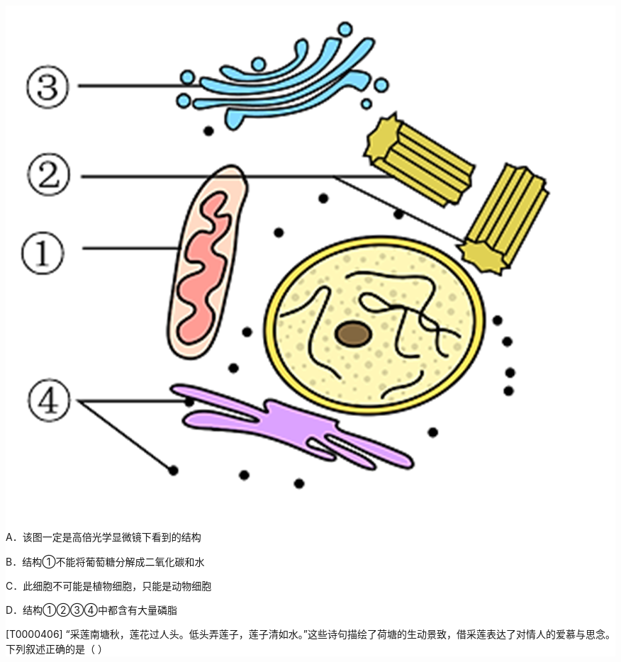 ![T0000405-1](./img/T0000405-1.png)

A．该图一定是高倍光学显微镜下看到的结构

B．结构①不能将葡萄糖分解成二氧化碳和水

C．此细胞不可能是植物细胞，只能是动物细胞

D．结构①②③④中都含有大量磷脂










[T0000406] “采莲南塘秋，莲花过人头。低头弄莲子，莲子清如水。”这些诗句描绘了荷塘的生动景致，借采莲表达了对情人的爱慕与思念。下列叙述正确的是（  ）
